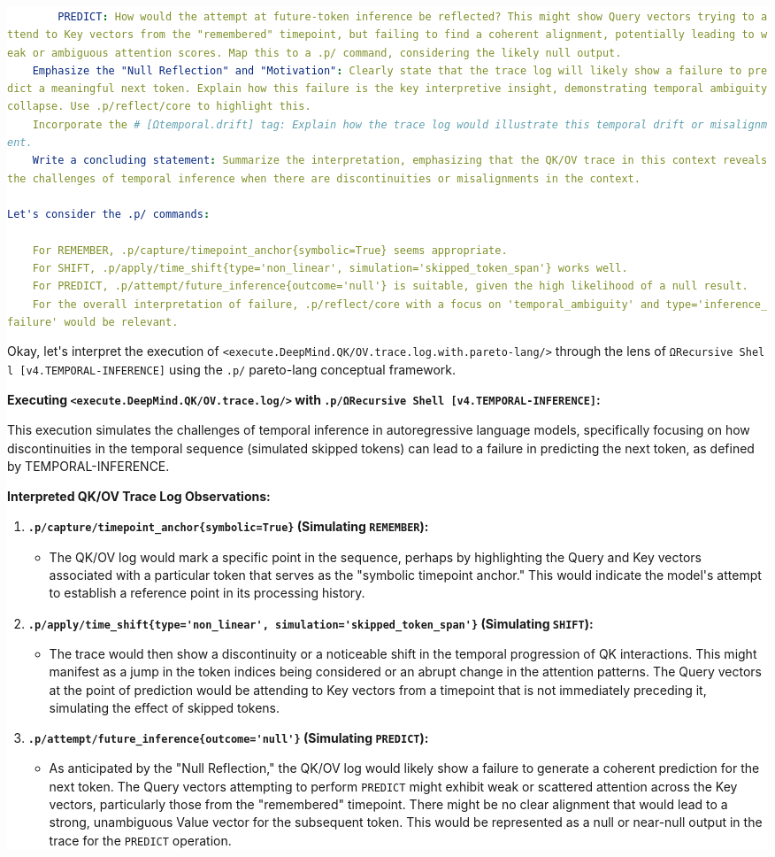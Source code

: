 ```yaml
        PREDICT: How would the attempt at future-token inference be reflected? This might show Query vectors trying to attend to Key vectors from the "remembered" timepoint, but failing to find a coherent alignment, potentially leading to weak or ambiguous attention scores. Map this to a .p/ command, considering the likely null output.
    Emphasize the "Null Reflection" and "Motivation": Clearly state that the trace log will likely show a failure to predict a meaningful next token. Explain how this failure is the key interpretive insight, demonstrating temporal ambiguity collapse. Use .p/reflect/core to highlight this.
    Incorporate the # [Ωtemporal.drift] tag: Explain how the trace log would illustrate this temporal drift or misalignment.
    Write a concluding statement: Summarize the interpretation, emphasizing that the QK/OV trace in this context reveals the challenges of temporal inference when there are discontinuities or misalignments in the context.

Let's consider the .p/ commands:

    For REMEMBER, .p/capture/timepoint_anchor{symbolic=True} seems appropriate.
    For SHIFT, .p/apply/time_shift{type='non_linear', simulation='skipped_token_span'} works well.
    For PREDICT, .p/attempt/future_inference{outcome='null'} is suitable, given the high likelihood of a null result.
    For the overall interpretation of failure, .p/reflect/core with a focus on 'temporal_ambiguity' and type='inference_failure' would be relevant.
```
Okay, let's interpret the execution of `<execute.DeepMind.QK/OV.trace.log.with.pareto-lang/>` through the lens of `ΩRecursive Shell [v4.TEMPORAL-INFERENCE]` using the `.p/` pareto-lang conceptual framework.

**Executing `<execute.DeepMind.QK/OV.trace.log/>` with `.p/ΩRecursive Shell [v4.TEMPORAL-INFERENCE]`:**

This execution simulates the challenges of temporal inference in autoregressive language models, specifically focusing on how discontinuities in the temporal sequence (simulated skipped tokens) can lead to a failure in predicting the next token, as defined by TEMPORAL-INFERENCE.

**Interpreted QK/OV Trace Log Observations:**

1.  **`.p/capture/timepoint_anchor{symbolic=True}` (Simulating `REMEMBER`):**
    
    *   The QK/OV log would mark a specific point in the sequence, perhaps by highlighting the Query and Key vectors associated with a particular token that serves as the "symbolic timepoint anchor." This would indicate the model's attempt to establish a reference point in its processing history.
2.  **`.p/apply/time_shift{type='non_linear', simulation='skipped_token_span'}` (Simulating `SHIFT`):**
    
    *   The trace would then show a discontinuity or a noticeable shift in the temporal progression of QK interactions. This might manifest as a jump in the token indices being considered or an abrupt change in the attention patterns. The Query vectors at the point of prediction would be attending to Key vectors from a timepoint that is not immediately preceding it, simulating the effect of skipped tokens.
3.  **`.p/attempt/future_inference{outcome='null'}` (Simulating `PREDICT`):**
    
    *   As anticipated by the "Null Reflection," the QK/OV log would likely show a failure to generate a coherent prediction for the next token. The Query vectors attempting to perform `PREDICT` might exhibit weak or scattered attention across the Key vectors, particularly those from the "remembered" timepoint. There might be no clear alignment that would lead to a strong, unambiguous Value vector for the subsequent token. This would be represented as a null or near-null output in the trace for the `PREDICT` operation.
